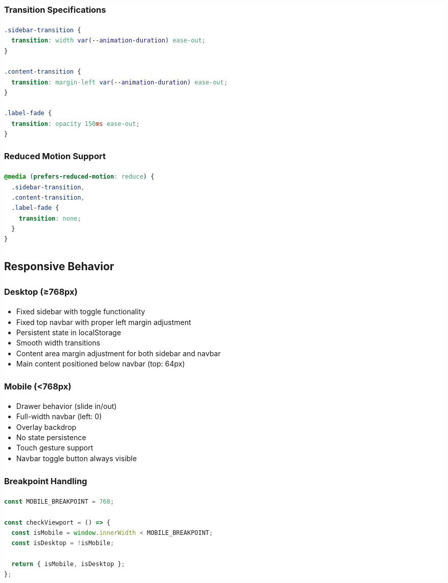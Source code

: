 ### Transition Specifications

```css
.sidebar-transition {
  transition: width var(--animation-duration) ease-out;
}

.content-transition {
  transition: margin-left var(--animation-duration) ease-out;
}

.label-fade {
  transition: opacity 150ms ease-out;
}
```

### Reduced Motion Support

```css
@media (prefers-reduced-motion: reduce) {
  .sidebar-transition,
  .content-transition,
  .label-fade {
    transition: none;
  }
}
```

## Responsive Behavior

### Desktop (≥768px)
- Fixed sidebar with toggle functionality
- Fixed top navbar with proper left margin adjustment
- Persistent state in localStorage
- Smooth width transitions
- Content area margin adjustment for both sidebar and navbar
- Main content positioned below navbar (top: 64px)

### Mobile (<768px)
- Drawer behavior (slide in/out)
- Full-width navbar (left: 0)
- Overlay backdrop
- No state persistence
- Touch gesture support
- Navbar toggle button always visible

### Breakpoint Handling

```typescript
const MOBILE_BREAKPOINT = 768;

const checkViewport = () => {
  const isMobile = window.innerWidth < MOBILE_BREAKPOINT;
  const isDesktop = !isMobile;
  
  return { isMobile, isDesktop };
};
```
